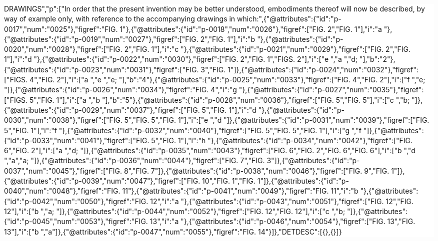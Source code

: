 DRAWINGS","p":["In order that the present invention may be better understood, embodiments thereof will now be described, by way of example only, with reference to the accompanying drawings in which:",{"@attributes":{"id":"p-0017","num":"0025"},"figref":"FIG. 1"},{"@attributes":{"id":"p-0018","num":"0026"},"figref":["FIG. 2","FIG. 1"],"i":"a "},{"@attributes":{"id":"p-0019","num":"0027"},"figref":["FIG. 2","FIG. 1"],"i":"b "},{"@attributes":{"id":"p-0020","num":"0028"},"figref":["FIG. 2","FIG. 1"],"i":"c "},{"@attributes":{"id":"p-0021","num":"0029"},"figref":["FIG. 2","FIG. 1"],"i":"d "},{"@attributes":{"id":"p-0022","num":"0030"},"figref":["FIG. 2","FIG. 1","FIGS. 2"],"i":["e ","a ","d; "],"b":"2"},{"@attributes":{"id":"p-0023","num":"0031"},"figref":["FIG. 3","FIG. 1"]},{"@attributes":{"id":"p-0024","num":"0032"},"figref":["FIGS. 4","FIG. 2"],"i":["a ","e ","e; "],"b":"4"},{"@attributes":{"id":"p-0025","num":"0033"},"figref":["FIG. 4","FIG. 2"],"i":["f ","e; "]},{"@attributes":{"id":"p-0026","num":"0034"},"figref":"FIG. 4","i":"g "},{"@attributes":{"id":"p-0027","num":"0035"},"figref":["FIGS. 5","FIG. 1"],"i":["a ","b "],"b":"5"},{"@attributes":{"id":"p-0028","num":"0036"},"figref":["FIG. 5","FIG. 5"],"i":["c ","b; "]},{"@attributes":{"id":"p-0029","num":"0037"},"figref":["FIG. 5","FIG. 1"],"i":"d "},{"@attributes":{"id":"p-0030","num":"0038"},"figref":["FIG. 5","FIG. 5","FIG. 1"],"i":["e ","d "]},{"@attributes":{"id":"p-0031","num":"0039"},"figref":["FIG. 5","FIG. 1"],"i":"f "},{"@attributes":{"id":"p-0032","num":"0040"},"figref":["FIG. 5","FIG. 5","FIG. 1"],"i":["g ","f "]},{"@attributes":{"id":"p-0033","num":"0041"},"figref":["FIG. 5","FIG. 1"],"i":"h "},{"@attributes":{"id":"p-0034","num":"0042"},"figref":["FIG. 6","FIG. 2"],"i":["a ","d; "]},{"@attributes":{"id":"p-0035","num":"0043"},"figref":["FIG. 6","FIG. 2","FIG. 6","FIG. 6"],"i":["b ","d ","a","a; "]},{"@attributes":{"id":"p-0036","num":"0044"},"figref":["FIG. 7","FIG. 3"]},{"@attributes":{"id":"p-0037","num":"0045"},"figref":["FIG. 8","FIG. 7"]},{"@attributes":{"id":"p-0038","num":"0046"},"figref":["FIG. 9","FIG. 1"]},{"@attributes":{"id":"p-0039","num":"0047"},"figref":["FIG. 10","FIG. 1","FIG. 1"]},{"@attributes":{"id":"p-0040","num":"0048"},"figref":"FIG. 11"},{"@attributes":{"id":"p-0041","num":"0049"},"figref":"FIG. 11","i":"b "},{"@attributes":{"id":"p-0042","num":"0050"},"figref":"FIG. 12","i":"a "},{"@attributes":{"id":"p-0043","num":"0051"},"figref":["FIG. 12","FIG. 12"],"i":["b ","a; "]},{"@attributes":{"id":"p-0044","num":"0052"},"figref":["FIG. 12","FIG. 12"],"i":["c ","b; "]},{"@attributes":{"id":"p-0045","num":"0053"},"figref":"FIG. 13","i":"a "},{"@attributes":{"id":"p-0046","num":"0054"},"figref":["FIG. 13","FIG. 13"],"i":["b ","a"]},{"@attributes":{"id":"p-0047","num":"0055"},"figref":"FIG. 14"}]},"DETDESC":[{},{}]}
